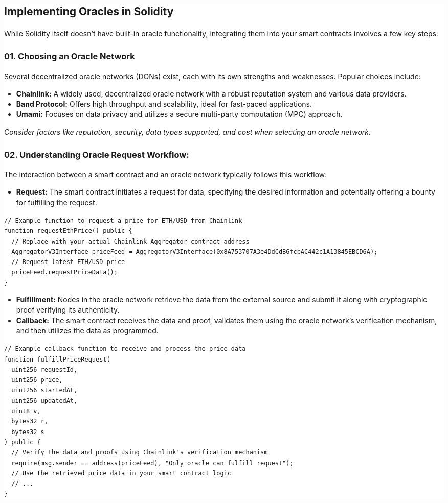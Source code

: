 
Implementing Oracles in Solidity
--------------------------------


While Solidity itself doesn’t have built-in oracle functionality, integrating them into your smart contracts involves a few key steps:


### 01. Choosing an Oracle Network


Several decentralized oracle networks (DONs) exist, each with its own strengths and weaknesses. Popular choices include:  



* **Chainlink:** A widely used, decentralized oracle network with a robust reputation system and various data providers.
* **Band Protocol:** Offers high throughput and scalability, ideal for fast-paced applications.
* **Umami:** Focuses on data privacy and utilizes a secure multi-party computation (MPC) approach.


*Consider factors like reputation, security, data types supported, and cost when selecting an oracle network.*  



### 02. Understanding Oracle Request Workflow:


 The interaction between a smart contract and an oracle network typically follows this workflow:


* **Request:** The smart contract initiates a request for data, specifying the desired information and potentially offering a bounty for fulfilling the request.



```
// Example function to request a price for ETH/USD from Chainlink
function requestEthPrice() public {
  // Replace with your actual Chainlink Aggregator contract address
  AggregatorV3Interface priceFeed = AggregatorV3Interface(0x8A753707A3e4DdCdB6fcbAC442c1A13845EBCD6A);
  // Request latest ETH/USD price
  priceFeed.requestPriceData();
}
```

* **Fulfillment:** Nodes in the oracle network retrieve the data from the external source and submit it along with cryptographic proof verifying its authenticity.
* **Callback:** The smart contract receives the data and proof, validates them using the oracle network’s verification mechanism, and then utilizes the data as programmed.



```
// Example callback function to receive and process the price data
function fulfillPriceRequest(
  uint256 requestId,
  uint256 price,
  uint256 startedAt,
  uint256 updatedAt,
  uint8 v,
  bytes32 r,
  bytes32 s
) public {
  // Verify the data and proofs using Chainlink's verification mechanism
  require(msg.sender == address(priceFeed), "Only oracle can fulfill request");
  // Use the retrieved price data in your smart contract logic
  // ...
}
```
